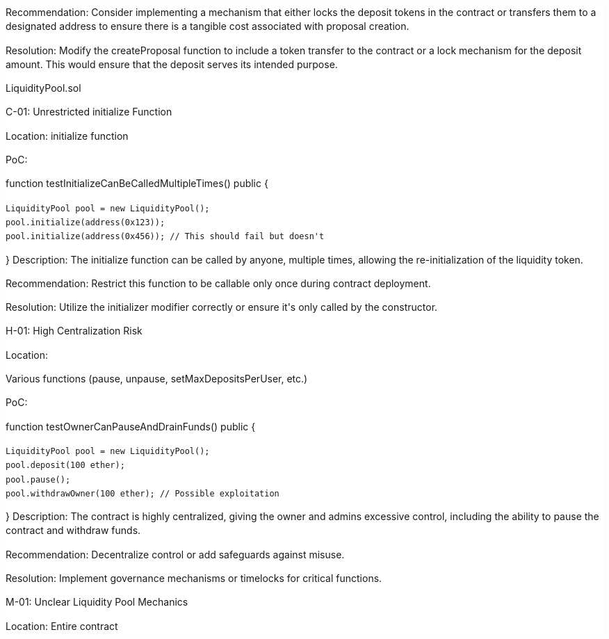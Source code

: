Recommendation:
Consider implementing a mechanism that either locks the deposit tokens in the contract or transfers them to a designated address to ensure there is a tangible cost associated with proposal creation.

Resolution:
Modify the createProposal function to include a token transfer to the contract or a lock mechanism for the deposit amount. This would ensure that the deposit serves its intended purpose.

LiquidityPool.sol

C-01: Unrestricted initialize Function

Location: initialize function

PoC:

function testInitializeCanBeCalledMultipleTimes() public {

    LiquidityPool pool = new LiquidityPool();
    pool.initialize(address(0x123));
    pool.initialize(address(0x456)); // This should fail but doesn't

}
Description:
The initialize function can be called by anyone, multiple times, allowing the re-initialization of the liquidity token.

Recommendation:
Restrict this function to be callable only once during contract deployment.

Resolution:
Utilize the initializer modifier correctly or ensure it's only called by the constructor.

H-01: High Centralization Risk

Location:

Various functions (pause, unpause, setMaxDepositsPerUser, etc.)

PoC:

function testOwnerCanPauseAndDrainFunds() public {

    LiquidityPool pool = new LiquidityPool();
    pool.deposit(100 ether);
    pool.pause();
    pool.withdrawOwner(100 ether); // Possible exploitation

}
Description:
The contract is highly centralized, giving the owner and admins excessive control, including the ability to pause the contract and withdraw funds.

Recommendation: Decentralize control or add safeguards against misuse.

Resolution: Implement governance mechanisms or timelocks for critical functions.

M-01: Unclear Liquidity Pool Mechanics

Location: Entire contract

